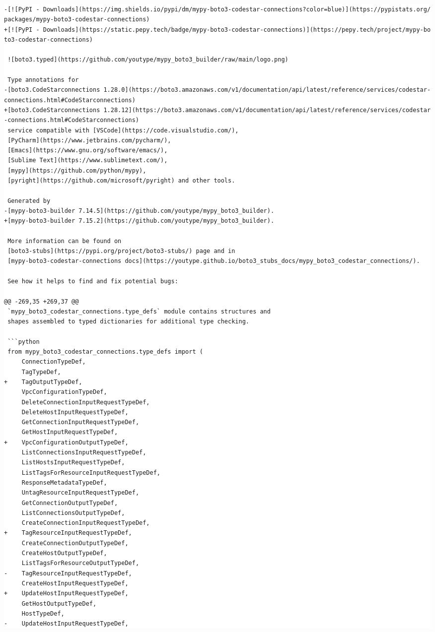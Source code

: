 ```
-[![PyPI - Downloads](https://img.shields.io/pypi/dm/mypy-boto3-codestar-connections?color=blue)](https://pypistats.org/packages/mypy-boto3-codestar-connections)
+[![PyPI - Downloads](https://static.pepy.tech/badge/mypy-boto3-codestar-connections)](https://pepy.tech/project/mypy-boto3-codestar-connections)
 
 ![boto3.typed](https://github.com/youtype/mypy_boto3_builder/raw/main/logo.png)
 
 Type annotations for
-[boto3.CodeStarconnections 1.28.0](https://boto3.amazonaws.com/v1/documentation/api/latest/reference/services/codestar-connections.html#CodeStarconnections)
+[boto3.CodeStarconnections 1.28.12](https://boto3.amazonaws.com/v1/documentation/api/latest/reference/services/codestar-connections.html#CodeStarconnections)
 service compatible with [VSCode](https://code.visualstudio.com/),
 [PyCharm](https://www.jetbrains.com/pycharm/),
 [Emacs](https://www.gnu.org/software/emacs/),
 [Sublime Text](https://www.sublimetext.com/),
 [mypy](https://github.com/python/mypy),
 [pyright](https://github.com/microsoft/pyright) and other tools.
 
 Generated by
-[mypy-boto3-builder 7.14.5](https://github.com/youtype/mypy_boto3_builder).
+[mypy-boto3-builder 7.15.2](https://github.com/youtype/mypy_boto3_builder).
 
 More information can be found on
 [boto3-stubs](https://pypi.org/project/boto3-stubs/) page and in
 [mypy-boto3-codestar-connections docs](https://youtype.github.io/boto3_stubs_docs/mypy_boto3_codestar_connections/).
 
 See how it helps to find and fix potential bugs:
 
@@ -269,35 +269,37 @@
 `mypy_boto3_codestar_connections.type_defs` module contains structures and
 shapes assembled to typed dictionaries for additional type checking.
 
 ```python
 from mypy_boto3_codestar_connections.type_defs import (
     ConnectionTypeDef,
     TagTypeDef,
+    TagOutputTypeDef,
     VpcConfigurationTypeDef,
     DeleteConnectionInputRequestTypeDef,
     DeleteHostInputRequestTypeDef,
     GetConnectionInputRequestTypeDef,
     GetHostInputRequestTypeDef,
+    VpcConfigurationOutputTypeDef,
     ListConnectionsInputRequestTypeDef,
     ListHostsInputRequestTypeDef,
     ListTagsForResourceInputRequestTypeDef,
     ResponseMetadataTypeDef,
     UntagResourceInputRequestTypeDef,
     GetConnectionOutputTypeDef,
     ListConnectionsOutputTypeDef,
     CreateConnectionInputRequestTypeDef,
+    TagResourceInputRequestTypeDef,
     CreateConnectionOutputTypeDef,
     CreateHostOutputTypeDef,
     ListTagsForResourceOutputTypeDef,
-    TagResourceInputRequestTypeDef,
     CreateHostInputRequestTypeDef,
+    UpdateHostInputRequestTypeDef,
     GetHostOutputTypeDef,
     HostTypeDef,
-    UpdateHostInputRequestTypeDef,
```